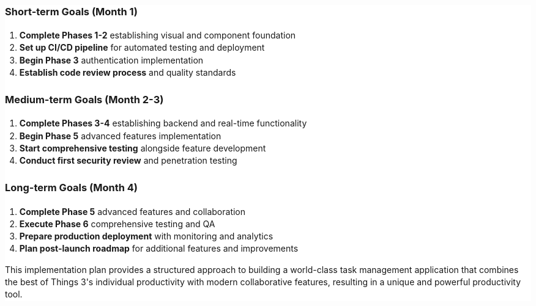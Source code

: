 ### Short-term Goals (Month 1)
1. **Complete Phases 1-2** establishing visual and component foundation
2. **Set up CI/CD pipeline** for automated testing and deployment
3. **Begin Phase 3** authentication implementation
4. **Establish code review process** and quality standards

### Medium-term Goals (Month 2-3)
1. **Complete Phases 3-4** establishing backend and real-time functionality
2. **Begin Phase 5** advanced features implementation
3. **Start comprehensive testing** alongside feature development
4. **Conduct first security review** and penetration testing

### Long-term Goals (Month 4)
1. **Complete Phase 5** advanced features and collaboration
2. **Execute Phase 6** comprehensive testing and QA
3. **Prepare production deployment** with monitoring and analytics
4. **Plan post-launch roadmap** for additional features and improvements

This implementation plan provides a structured approach to building a world-class task management application that combines the best of Things 3's individual productivity with modern collaborative features, resulting in a unique and powerful productivity tool.
